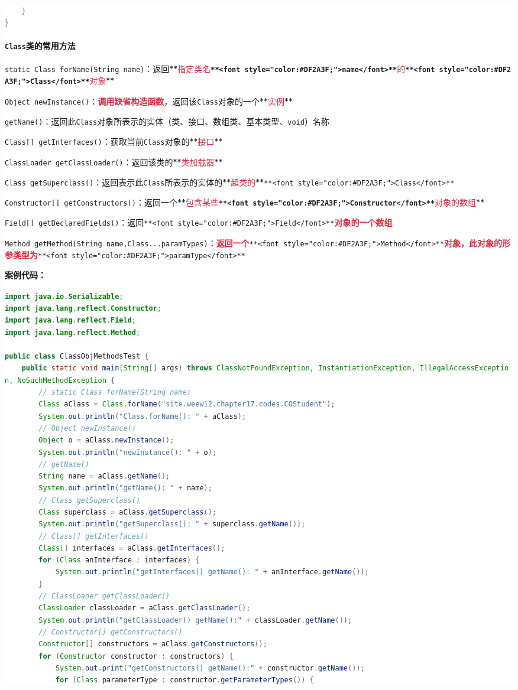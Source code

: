 ```java
    }
}
```

#### `Class`类的常用方法

`static Class forName(String name)`：返回**<font style="color:#DF2A3F;">指定类名</font>**`**<font style="color:#DF2A3F;">name</font>**`**<font style="color:#DF2A3F;">的</font>**`**<font style="color:#DF2A3F;">Class</font>**`**<font style="color:#DF2A3F;">对象</font>**

`Object newInstance()`：**<font style="color:#DF2A3F;">调用缺省构造函数</font>**，返回该`Class`对象的一个**<font style="color:#DF2A3F;">实例</font>**

`getName()`：返回此`Class`对象所表示的实体（类、接口、数组类、基本类型、`void`）名称

`Class[] getInterfaces()`：获取当前`Class`对象的**<font style="color:#DF2A3F;">接口</font>**

`ClassLoader getClassLoader()`：返回该类的**<font style="color:#DF2A3F;">类加载器</font>**

`Class getSuperclass()`：返回表示此`Class`所表示的实体的**<font style="color:#DF2A3F;">超类的</font>**`**<font style="color:#DF2A3F;">Class</font>**`

`Constructor[] getConstructors()`：返回一个**<font style="color:#DF2A3F;">包含某些</font>**`**<font style="color:#DF2A3F;">Constructor</font>**`**<font style="color:#DF2A3F;">对象的数组</font>**

`Field[] getDeclaredFields()`：返回`**<font style="color:#DF2A3F;">Field</font>**`**<font style="color:#DF2A3F;">对象的一个数组</font>**

`Method getMethod(String name,Class...paramTypes)`：**<font style="color:#DF2A3F;">返回一个</font>**`**<font style="color:#DF2A3F;">Method</font>**`**<font style="color:#DF2A3F;">对象，此对象的形参类型为</font>**`**<font style="color:#DF2A3F;">paramType</font>**`

**案例代码：**

```java
import java.io.Serializable;
import java.lang.reflect.Constructor;
import java.lang.reflect.Field;
import java.lang.reflect.Method;

public class ClassObjMethodsTest {
    public static void main(String[] args) throws ClassNotFoundException, InstantiationException, IllegalAccessException, NoSuchMethodException {
        // static Class forName(String name)
        Class aClass = Class.forName("site.weew12.chapter17.codes.COStudent");
        System.out.println("Class.forName(): " + aClass);
        // Object newInstance()
        Object o = aClass.newInstance();
        System.out.println("newInstance(): " + o);
        // getName()
        String name = aClass.getName();
        System.out.println("getName(): " + name);
        // Class getSuperclass()
        Class superclass = aClass.getSuperclass();
        System.out.println("getSuperclass(): " + superclass.getName());
        // Class[] getInterfaces()
        Class[] interfaces = aClass.getInterfaces();
        for (Class anInterface : interfaces) {
            System.out.println("getInterfaces() getName(): " + anInterface.getName());
        }
        // ClassLoader getClassLoader()
        ClassLoader classLoader = aClass.getClassLoader();
        System.out.println("getClassLoader() getName():" + classLoader.getName());
        // Constructor[] getConstructors()
        Constructor[] constructors = aClass.getConstructors();
        for (Constructor constructor : constructors) {
            System.out.print("getConstructors() getName():" + constructor.getName());
            for (Class parameterType : constructor.getParameterTypes()) {
```